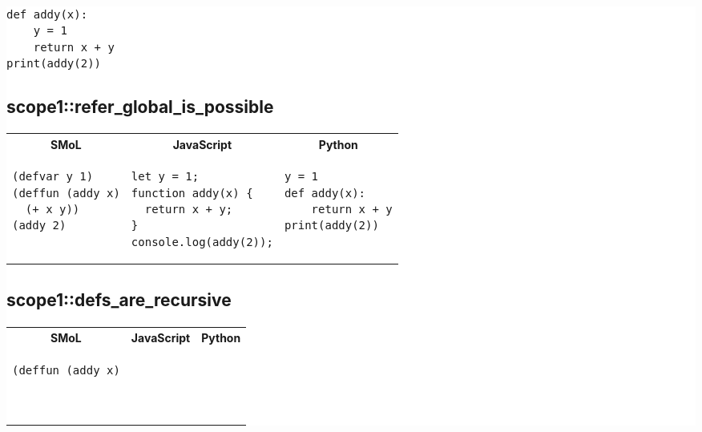 </td>
<td>
<pre>def addy(x):
    y = 1
    return x + y
print(addy(2))</pre>
</td>
</tr>
</table>
<h2>
scope1::refer_global_is_possible
</h2>
<table>
<tr>
<th>
SMoL
</th>
<th>
JavaScript
</th>
<th>
Python
</th>
</tr>
<tr>
<td>
<pre>(defvar y 1)
(deffun (addy x)
  (+ x y))
(addy 2)</pre>
</td>
<td>
<pre>let y = 1;
function addy(x) {
  return x + y;
}
console.log(addy(2));</pre>
</td>
<td>
<pre>y = 1
def addy(x):
    return x + y
print(addy(2))</pre>
</td>
</tr>
</table>
<h2>
scope1::defs_are_recursive
</h2>
<table>
<tr>
<th>
SMoL
</th>
<th>
JavaScript
</th>
<th>
Python
</th>
</tr>
<tr>
<td>
<pre>(deffun (addy x)